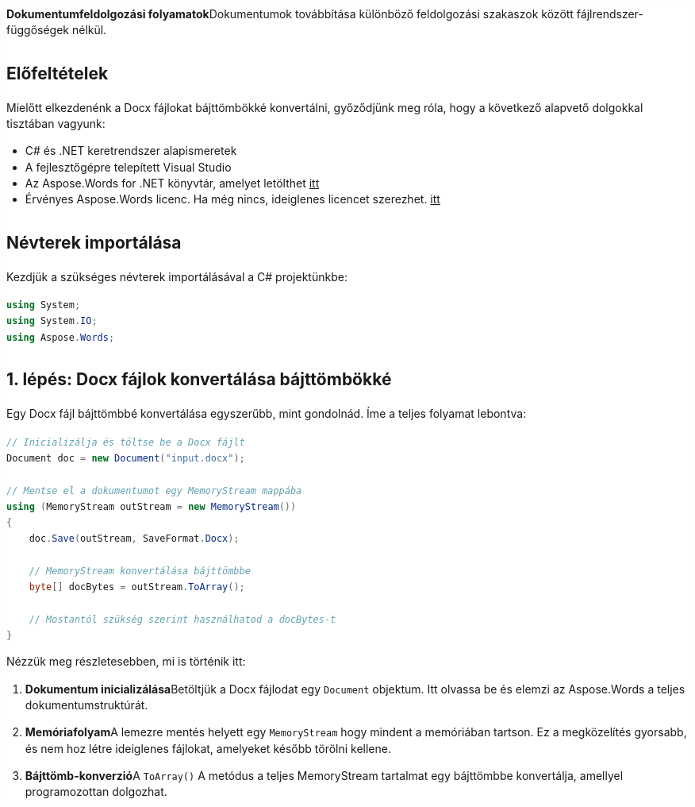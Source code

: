**Dokumentumfeldolgozási folyamatok**Dokumentumok továbbítása különböző feldolgozási szakaszok között fájlrendszer-függőségek nélkül.

## Előfeltételek

Mielőtt elkezdenénk a Docx fájlokat bájttömbökké konvertálni, győződjünk meg róla, hogy a következő alapvető dolgokkal tisztában vagyunk:

- C# és .NET keretrendszer alapismeretek
- A fejlesztőgépre telepített Visual Studio
- Az Aspose.Words for .NET könyvtár, amelyet letölthet [itt](https://releases.aspose.com/words/net/)
- Érvényes Aspose.Words licenc. Ha még nincs, ideiglenes licencet szerezhet. [itt](https://purchase.conholdate.com/temporary-license/)

## Névterek importálása

Kezdjük a szükséges névterek importálásával a C# projektünkbe:

```csharp
using System;
using System.IO;
using Aspose.Words;
```

## 1. lépés: Docx fájlok konvertálása bájttömbökké

Egy Docx fájl bájttömbbé konvertálása egyszerűbb, mint gondolnád. Íme a teljes folyamat lebontva:

```csharp
// Inicializálja és töltse be a Docx fájlt
Document doc = new Document("input.docx");

// Mentse el a dokumentumot egy MemoryStream mappába
using (MemoryStream outStream = new MemoryStream())
{
    doc.Save(outStream, SaveFormat.Docx);

    // MemoryStream konvertálása bájttömbbe
    byte[] docBytes = outStream.ToArray();
    
    // Mostantól szükség szerint használhatod a docBytes-t
}
```

Nézzük meg részletesebben, mi is történik itt:

1. **Dokumentum inicializálása**Betöltjük a Docx fájlodat egy `Document` objektum. Itt olvassa be és elemzi az Aspose.Words a teljes dokumentumstruktúrát.

2. **Memóriafolyam**A lemezre mentés helyett egy `MemoryStream` hogy mindent a memóriában tartson. Ez a megközelítés gyorsabb, és nem hoz létre ideiglenes fájlokat, amelyeket később törölni kellene.

3. **Bájttömb-konverzió**A `ToArray()` A metódus a teljes MemoryStream tartalmat egy bájttömbbe konvertálja, amellyel programozottan dolgozhat.
